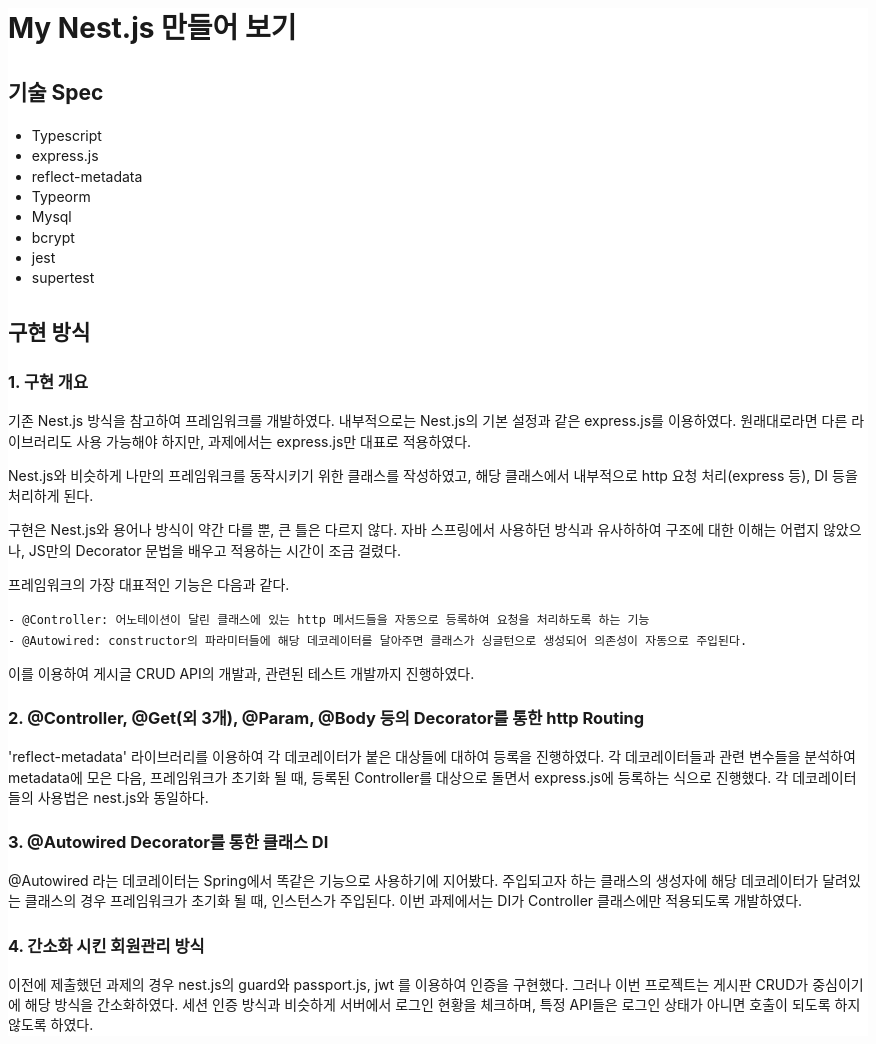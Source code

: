 # My Nest.js 만들어 보기

## 기술 Spec
- Typescript
- express.js
- reflect-metadata
- Typeorm
- Mysql
- bcrypt
- jest
- supertest

## 구현 방식
### 1. 구현 개요
기존 Nest.js 방식을 참고하여 프레임워크를 개발하였다.
내부적으로는 Nest.js의 기본 설정과 같은 express.js를 이용하였다.
원래대로라면 다른 라이브러리도 사용 가능해야 하지만, 과제에서는 express.js만 대표로 적용하였다.

Nest.js와 비슷하게 나만의 프레임워크를 동작시키기 위한 클래스를 작성하였고, 
해당 클래스에서 내부적으로 http 요청 처리(express 등), DI 등을 처리하게 된다.  

구현은 Nest.js와 용어나 방식이 약간 다를 뿐, 큰 틀은 다르지 않다.
자바 스프링에서 사용하던 방식과 유사하하여 구조에 대한 이해는 어렵지 않았으나, 
JS만의 Decorator 문법을 배우고 적용하는 시간이 조금 걸렸다.

프레임워크의 가장 대표적인 기능은 다음과 같다.
```
- @Controller: 어노테이션이 달린 클래스에 있는 http 메서드들을 자동으로 등록하여 요청을 처리하도록 하는 기능
- @Autowired: constructor의 파라미터들에 해당 데코레이터를 달아주면 클래스가 싱글턴으로 생성되어 의존성이 자동으로 주입된다.
```

이를 이용하여 게시글 CRUD API의 개발과, 관련된 테스트 개발까지 진행하였다.

### 2. @Controller, @Get(외 3개), @Param, @Body 등의 Decorator를 통한 http Routing 
'reflect-metadata' 라이브러리를 이용하여 각 데코레이터가 붙은 대상들에 대하여 등록을 진행하였다.
각 데코레이터들과 관련 변수들을 분석하여 metadata에 모은 다음,
프레임워크가 초기화 될 때, 등록된 Controller를 대상으로 돌면서 express.js에 등록하는 식으로 진행했다. 
각 데코레이터들의 사용법은 nest.js와 동일하다.

### 3. @Autowired Decorator를 통한 클래스 DI
@Autowired 라는 데코레이터는 Spring에서 똑같은 기능으로 사용하기에 지어봤다.
주입되고자 하는 클래스의 생성자에 해당 데코레이터가 달려있는 클래스의 경우 프레임워크가 초기화 될 때, 인스턴스가 주입된다.
이번 과제에서는 DI가 Controller 클래스에만 적용되도록 개발하였다.

### 4. 간소화 시킨 회원관리 방식
이전에 제출했던 과제의 경우 nest.js의 guard와 passport.js, jwt 를 이용하여 인증을 구현했다.
그러나 이번 프로젝트는 게시판 CRUD가 중심이기에 해당 방식을 간소화하였다.
세션 인증 방식과 비슷하게 서버에서 로그인 현황을 체크하며,
특정 API들은 로그인 상태가 아니면 호출이 되도록 하지 않도록 하였다.

